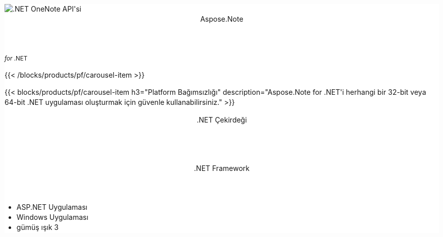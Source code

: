  </div>
 
 <div class="d1-logo">
  <img width="70" height="75" alt=".NET OneNote API'si" src="https://www.aspose.cloud/templates/aspose/img/products/note/aspose_note-for-net.svg"/>
  <header>
   Aspose.Note
  </header>
  <footer>
   <small>
    <em>
     for
    </em>
    .NET
   </small>
  </footer>
 </div>
 
</div>

{{< /blocks/products/pf/carousel-item >}}

{{< blocks/products/pf/carousel-item h3="Platform Bağımsızlığı" description="Aspose.Note for .NET'i herhangi bir 32-bit veya 64-bit .NET uygulaması oluşturmak için güvenle kullanabilirsiniz." >}}
<div class="diagram1 d1-net">
 <div class="d1-row">
  <div class="d1-col d1-left">
  </div>
  
  <div class="d1-col d1-right">
   <header>
    <i class="fa fa-cubes">
    </i>
    .NET Çekirdeği
   </header>
   <br/>
   <header>
    <i class="fa fa-cubes">
    </i>
    .NET Framework
   </header>
   <ul>
    <li>
     ASP.NET Uygulaması
    </li>
    <li>
     Windows Uygulaması
    </li>
    <li>
     gümüş ışık 3
    </li>
   </ul>
  </div>
  